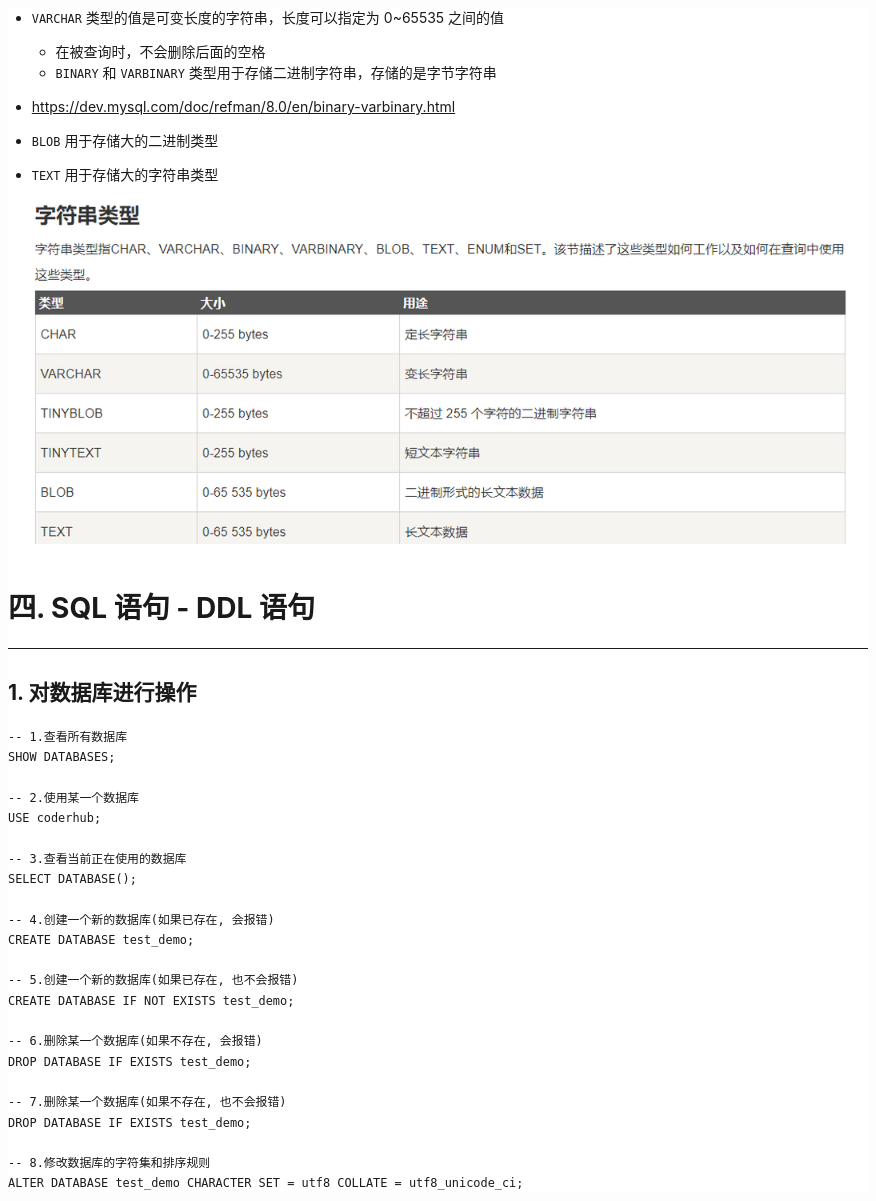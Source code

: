 - `VARCHAR` 类型的值是可变长度的字符串，长度可以指定为 0~65535 之间的值

  - 在被查询时，不会删除后面的空格
  - `BINARY` 和 `VARBINARY` 类型用于存储二进制字符串，存储的是字节字符串

- https://dev.mysql.com/doc/refman/8.0/en/binary-varbinary.html

- `BLOB` 用于存储大的二进制类型

- `TEXT` 用于存储大的字符串类型

  <img src="./assets/image-20230222233943945.png" alt="image-20230222233943945" style="zoom:80%;" />

# 四. SQL 语句 - DDL 语句

---

## 1. 对数据库进行操作

```mysql
-- 1.查看所有数据库
SHOW DATABASES;

-- 2.使用某一个数据库
USE coderhub;

-- 3.查看当前正在使用的数据库
SELECT DATABASE();

-- 4.创建一个新的数据库(如果已存在, 会报错)
CREATE DATABASE test_demo;

-- 5.创建一个新的数据库(如果已存在, 也不会报错)
CREATE DATABASE IF NOT EXISTS test_demo;

-- 6.删除某一个数据库(如果不存在, 会报错)
DROP DATABASE IF EXISTS test_demo;

-- 7.删除某一个数据库(如果不存在, 也不会报错)
DROP DATABASE IF EXISTS test_demo;

-- 8.修改数据库的字符集和排序规则
ALTER DATABASE test_demo CHARACTER SET = utf8 COLLATE = utf8_unicode_ci;
```
